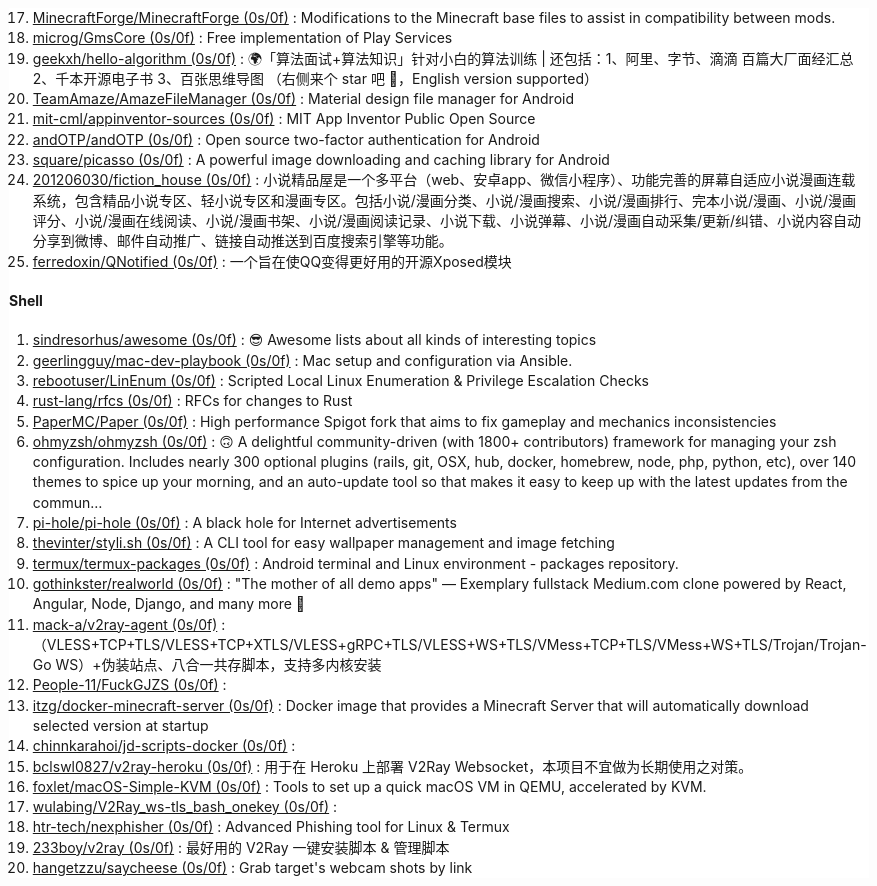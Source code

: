 17. [MinecraftForge/MinecraftForge (0s/0f)](https://github.com/MinecraftForge/MinecraftForge) : Modifications to the Minecraft base files to assist in compatibility between mods.
18. [microg/GmsCore (0s/0f)](https://github.com/microg/GmsCore) : Free implementation of Play Services
19. [geekxh/hello-algorithm (0s/0f)](https://github.com/geekxh/hello-algorithm) : 🌍「算法面试+算法知识」针对小白的算法训练 | 还包括：1、阿里、字节、滴滴 百篇大厂面经汇总 2、千本开源电子书 3、百张思维导图 （右侧来个 star 吧 🌹，English version supported）
20. [TeamAmaze/AmazeFileManager (0s/0f)](https://github.com/TeamAmaze/AmazeFileManager) : Material design file manager for Android
21. [mit-cml/appinventor-sources (0s/0f)](https://github.com/mit-cml/appinventor-sources) : MIT App Inventor Public Open Source
22. [andOTP/andOTP (0s/0f)](https://github.com/andOTP/andOTP) : Open source two-factor authentication for Android
23. [square/picasso (0s/0f)](https://github.com/square/picasso) : A powerful image downloading and caching library for Android
24. [201206030/fiction_house (0s/0f)](https://github.com/201206030/fiction_house) : 小说精品屋是一个多平台（web、安卓app、微信小程序）、功能完善的屏幕自适应小说漫画连载系统，包含精品小说专区、轻小说专区和漫画专区。包括小说/漫画分类、小说/漫画搜索、小说/漫画排行、完本小说/漫画、小说/漫画评分、小说/漫画在线阅读、小说/漫画书架、小说/漫画阅读记录、小说下载、小说弹幕、小说/漫画自动采集/更新/纠错、小说内容自动分享到微博、邮件自动推广、链接自动推送到百度搜索引擎等功能。
25. [ferredoxin/QNotified (0s/0f)](https://github.com/ferredoxin/QNotified) : 一个旨在使QQ变得更好用的开源Xposed模块

#### Shell
1. [sindresorhus/awesome (0s/0f)](https://github.com/sindresorhus/awesome) : 😎 Awesome lists about all kinds of interesting topics
2. [geerlingguy/mac-dev-playbook (0s/0f)](https://github.com/geerlingguy/mac-dev-playbook) : Mac setup and configuration via Ansible.
3. [rebootuser/LinEnum (0s/0f)](https://github.com/rebootuser/LinEnum) : Scripted Local Linux Enumeration & Privilege Escalation Checks
4. [rust-lang/rfcs (0s/0f)](https://github.com/rust-lang/rfcs) : RFCs for changes to Rust
5. [PaperMC/Paper (0s/0f)](https://github.com/PaperMC/Paper) : High performance Spigot fork that aims to fix gameplay and mechanics inconsistencies
6. [ohmyzsh/ohmyzsh (0s/0f)](https://github.com/ohmyzsh/ohmyzsh) : 🙃 A delightful community-driven (with 1800+ contributors) framework for managing your zsh configuration. Includes nearly 300 optional plugins (rails, git, OSX, hub, docker, homebrew, node, php, python, etc), over 140 themes to spice up your morning, and an auto-update tool so that makes it easy to keep up with the latest updates from the commun…
7. [pi-hole/pi-hole (0s/0f)](https://github.com/pi-hole/pi-hole) : A black hole for Internet advertisements
8. [thevinter/styli.sh (0s/0f)](https://github.com/thevinter/styli.sh) : A CLI tool for easy wallpaper management and image fetching
9. [termux/termux-packages (0s/0f)](https://github.com/termux/termux-packages) : Android terminal and Linux environment - packages repository.
10. [gothinkster/realworld (0s/0f)](https://github.com/gothinkster/realworld) : "The mother of all demo apps" — Exemplary fullstack Medium.com clone powered by React, Angular, Node, Django, and many more 🏅
11. [mack-a/v2ray-agent (0s/0f)](https://github.com/mack-a/v2ray-agent) : （VLESS+TCP+TLS/VLESS+TCP+XTLS/VLESS+gRPC+TLS/VLESS+WS+TLS/VMess+TCP+TLS/VMess+WS+TLS/Trojan/Trojan-Go WS）+伪装站点、八合一共存脚本，支持多内核安装
12. [People-11/FuckGJZS (0s/0f)](https://github.com/People-11/FuckGJZS) : 
13. [itzg/docker-minecraft-server (0s/0f)](https://github.com/itzg/docker-minecraft-server) : Docker image that provides a Minecraft Server that will automatically download selected version at startup
14. [chinnkarahoi/jd-scripts-docker (0s/0f)](https://github.com/chinnkarahoi/jd-scripts-docker) : 
15. [bclswl0827/v2ray-heroku (0s/0f)](https://github.com/bclswl0827/v2ray-heroku) : 用于在 Heroku 上部署 V2Ray Websocket，本项目不宜做为长期使用之对策。
16. [foxlet/macOS-Simple-KVM (0s/0f)](https://github.com/foxlet/macOS-Simple-KVM) : Tools to set up a quick macOS VM in QEMU, accelerated by KVM.
17. [wulabing/V2Ray_ws-tls_bash_onekey (0s/0f)](https://github.com/wulabing/V2Ray_ws-tls_bash_onekey) : 
18. [htr-tech/nexphisher (0s/0f)](https://github.com/htr-tech/nexphisher) : Advanced Phishing tool for Linux & Termux
19. [233boy/v2ray (0s/0f)](https://github.com/233boy/v2ray) : 最好用的 V2Ray 一键安装脚本 & 管理脚本
20. [hangetzzu/saycheese (0s/0f)](https://github.com/hangetzzu/saycheese) : Grab target's webcam shots by link